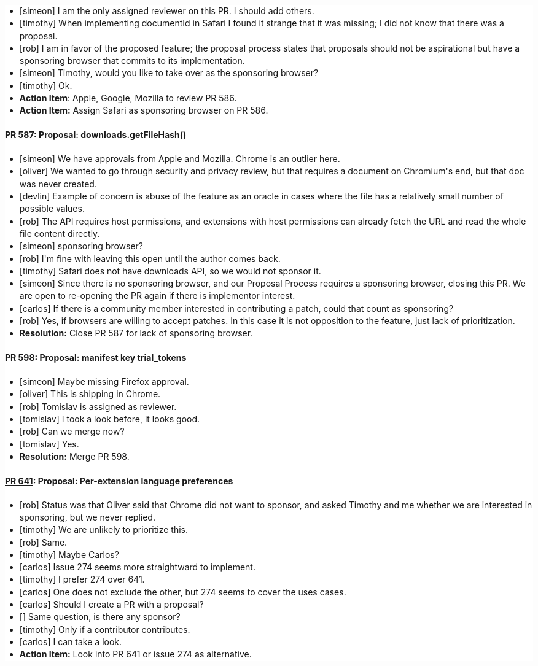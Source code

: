 * [simeon] I am the only assigned reviewer on this PR. I should add others.
 * [timothy] When implementing documentId in Safari I found it strange that it was missing; I did not know that there was a proposal.
 * [rob] I am in favor of the proposed feature; the proposal process states that proposals should not be aspirational but have a sponsoring browser that commits to its implementation.
 * [simeon] Timothy, would you like to take over as the sponsoring browser?
 * [timothy] Ok.
 * **Action Item**: Apple, Google, Mozilla to review PR 586.
 * **Action Item:** Assign Safari as sponsoring browser on PR 586.


#### [PR 587](https://github.com/w3c/webextensions/pull/587): Proposal: downloads.getFileHash()

 * [simeon] We have approvals from Apple and Mozilla. Chrome is an outlier here.
 * [oliver] We wanted to go through security and privacy review, but that requires a document on Chromium's end, but that doc was never created.
 * [devlin] Example of concern is abuse of the feature as an oracle in cases where the file has a relatively small number of possible values.
 * [rob] The API requires host permissions, and extensions with host permissions can already fetch the URL and read the whole file content directly.
 * [simeon] sponsoring browser?
 * [rob] I'm fine with leaving this open until the author comes back.
 * [timothy] Safari does not have downloads API, so we would not sponsor it.
 * [simeon] Since there is no sponsoring browser, and our Proposal Process requires a sponsoring browser, closing this PR. We are open to re-opening the PR again if there is implementor interest.
 * [carlos] If there is a community member interested in contributing a patch, could that count as sponsoring?
 * [rob] Yes, if browsers are willing to accept patches. In this case it is not opposition to the feature, just lack of prioritization.
 * **Resolution:** Close PR 587 for lack of sponsoring browser.


#### [PR 598](https://github.com/w3c/webextensions/pull/598): Proposal: manifest key trial_tokens

 * [simeon] Maybe missing Firefox approval.
 * [oliver] This is shipping in Chrome.
 * [rob] Tomislav is assigned as reviewer.
 * [tomislav] I took a look before, it looks good.
 * [rob] Can we merge now?
 * [tomislav] Yes.
 * **Resolution:** Merge PR 598.


#### [PR 641](https://github.com/w3c/webextensions/pull/641): Proposal: Per-extension language preferences

 * [rob] Status was that Oliver said that Chrome did not want to sponsor, and asked Timothy and me whether we are interested in sponsoring, but we never replied.
 * [timothy] We are unlikely to prioritize this.
 * [rob] Same.
 * [timothy] Maybe Carlos?
 * [carlos] [Issue 274](https://github.com/w3c/webextensions/issues/274) seems more straightward to implement.
 * [timothy] I prefer 274 over 641.
 * [carlos] One does not exclude the other, but 274 seems to cover the uses cases.
 * [carlos] Should I create a PR with a proposal?
 * [] Same question, is there any sponsor?
 * [timothy] Only if a contributor contributes.
 * [carlos] I can take a look.
 * **Action Item:** Look into PR 641 or issue 274 as alternative.
